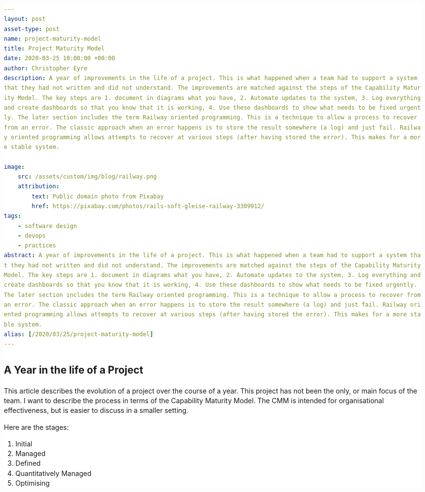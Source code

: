 ```yaml
---
layout: post
asset-type: post
name: project-maturity-model
title: Project Maturity Model
date: 2020-03-25 10:00:00 +00:00
author: Christopher Eyre
description: A year of improvements in the life of a project. This is what happened when a team had to support a system that they had not written and did not understand. The improvements are matched against the steps of the Capability Maturity Model. The key steps are 1. document in diagrams what you have, 2. Automate updates to the system, 3. Log everything and create dashboards so that you know that it is working, 4. Use these dashboards to show what needs to be fixed urgently. The later section includes the term Railway oriented programming. This is a technique to allow a process to recover from an error. The classic approach when an error happens is to store the result somewhere (a log) and just fail. Railway oriented programming allows attempts to recover at various steps (after having stored the error). This makes for a more stable system.

image:
    src: /assets/custom/img/blog/railway.png
    attribution:
        text: Public domain photo from Pixabay
        href: https://pixabay.com/photos/rails-soft-gleise-railway-3309912/
tags:
    - software design
    - devops
    - practices
abstract: A year of improvements in the life of a project. This is what happened when a team had to support a system that they had not written and did not understand. The improvements are matched against the steps of the Capability Maturity Model. The key steps are 1. document in diagrams what you have, 2. Automate updates to the system, 3. Log everything and create dashboards so that you know that it is working, 4. Use these dashboards to show what needs to be fixed urgently. The later section includes the term Railway oriented programming. This is a technique to allow a process to recover from an error. The classic approach when an error happens is to store the result somewhere (a log) and just fail. Railway oriented programming allows attempts to recover at various steps (after having stored the error). This makes for a more stable system.
alias: [/2020/03/25/project-maturity-model]
---
```


## A Year in the life of a Project

This article describes the evolution of a project over the course of a year. This project has not been the only, or main focus of the team. 
I want to describe the process in terms of the Capability Maturity Model. The CMM is intended for organisational effectiveness, but is easier to discuss in a smaller setting. 

Here are the stages:

1. Initial
2. Managed
3. Defined
4. Quantitatively Managed
5. Optimising
